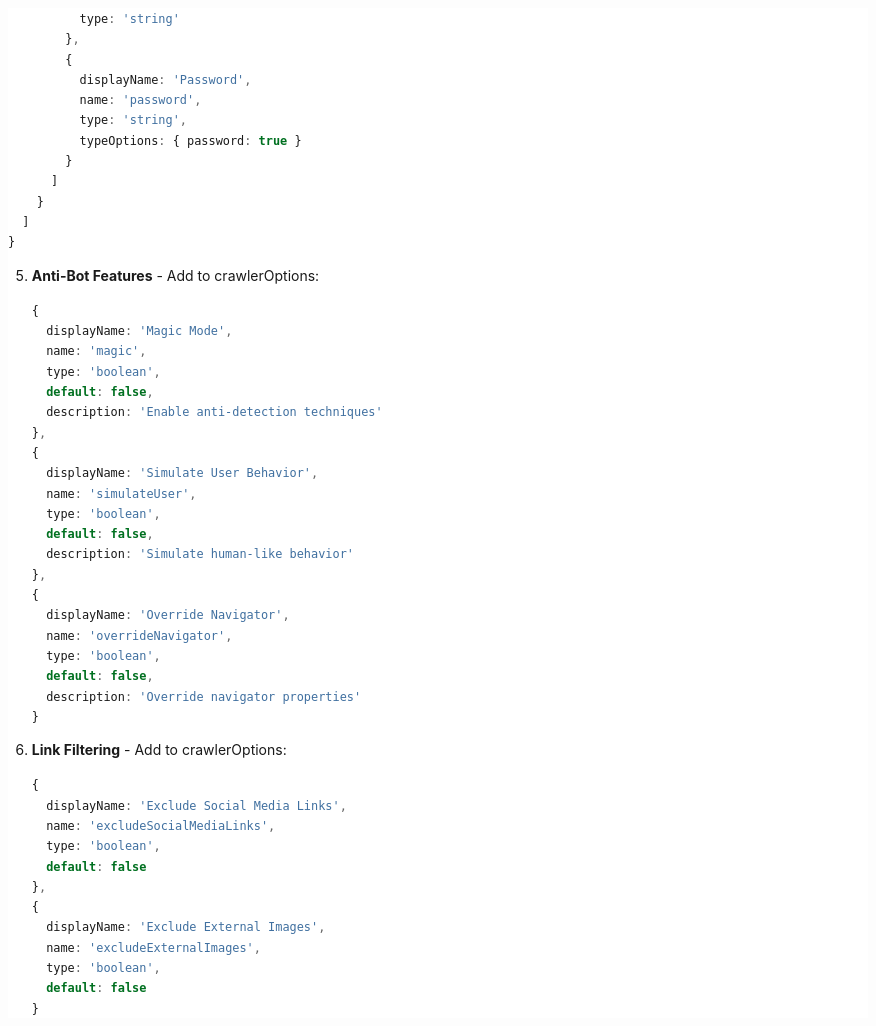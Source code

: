    ```typescript
             type: 'string'
           },
           {
             displayName: 'Password',
             name: 'password',
             type: 'string',
             typeOptions: { password: true }
           }
         ]
       }
     ]
   }
   ```

5. **Anti-Bot Features** - Add to crawlerOptions:
   ```typescript
   {
     displayName: 'Magic Mode',
     name: 'magic',
     type: 'boolean',
     default: false,
     description: 'Enable anti-detection techniques'
   },
   {
     displayName: 'Simulate User Behavior',
     name: 'simulateUser',
     type: 'boolean',
     default: false,
     description: 'Simulate human-like behavior'
   },
   {
     displayName: 'Override Navigator',
     name: 'overrideNavigator',
     type: 'boolean',
     default: false,
     description: 'Override navigator properties'
   }
   ```

6. **Link Filtering** - Add to crawlerOptions:
   ```typescript
   {
     displayName: 'Exclude Social Media Links',
     name: 'excludeSocialMediaLinks',
     type: 'boolean',
     default: false
   },
   {
     displayName: 'Exclude External Images',
     name: 'excludeExternalImages',
     type: 'boolean',
     default: false
   }
   ```
